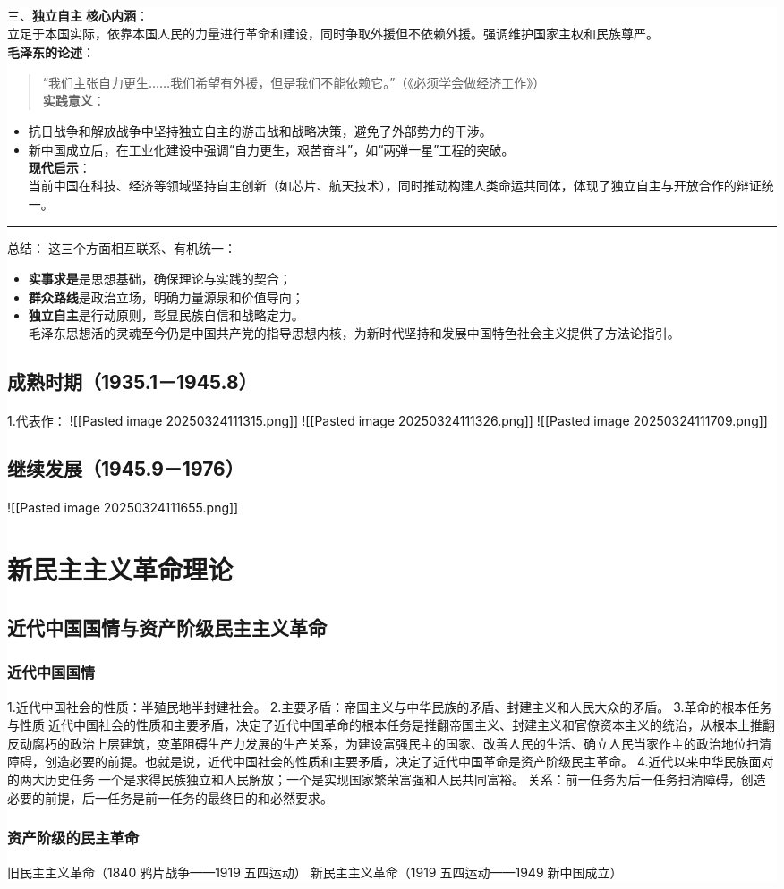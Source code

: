 
三、**独立自主**
**核心内涵**：  
立足于本国实际，依靠本国人民的力量进行革命和建设，同时争取外援但不依赖外援。强调维护国家主权和民族尊严。  
**毛泽东的论述**：  
> “我们主张自力更生……我们希望有外援，但是我们不能依赖它。”（《必须学会做经济工作》）  
**实践意义**：  
- 抗日战争和解放战争中坚持独立自主的游击战和战略决策，避免了外部势力的干涉。  
- 新中国成立后，在工业化建设中强调“自力更生，艰苦奋斗”，如“两弹一星”工程的突破。  
**现代启示**：  
当前中国在科技、经济等领域坚持自主创新（如芯片、航天技术），同时推动构建人类命运共同体，体现了独立自主与开放合作的辩证统一。

---

总结：
这三个方面相互联系、有机统一：  
- **实事求是**是思想基础，确保理论与实践的契合；  
- **群众路线**是政治立场，明确力量源泉和价值导向；  
- **独立自主**是行动原则，彰显民族自信和战略定力。  
毛泽东思想活的灵魂至今仍是中国共产党的指导思想内核，为新时代坚持和发展中国特色社会主义提供了方法论指引。

## 成熟时期（1935.1－1945.8）
1.代表作：
![[Pasted image 20250324111315.png]]
![[Pasted image 20250324111326.png]]
![[Pasted image 20250324111709.png]]


## 继续发展（1945.9－1976）
![[Pasted image 20250324111655.png]]

# 新民主主义革命理论
## 近代中国国情与资产阶级民主主义革命
### 近代中国国情
1.近代中国社会的性质：半殖民地半封建社会。
2.主要矛盾：帝国主义与中华民族的矛盾、封建主义和人民大众的矛盾。
3.革命的根本任务与性质
近代中国社会的性质和主要矛盾，决定了近代中国革命的根本任务是推翻帝国主义、封建主义和官僚资本主义的统治，从根本上推翻反动腐朽的政治上层建筑，变革阻碍生产力发展的生产关系，为建设富强民主的国家、改善人民的生活、确立人民当家作主的政治地位扫清障碍，创造必要的前提。也就是说，近代中国社会的性质和主要矛盾，决定了近代中国革命是资产阶级民主革命。
4.近代以来中华民族面对的两大历史任务
一个是求得民族独立和人民解放；一个是实现国家繁荣富强和人民共同富裕。
关系：前一任务为后一任务扫清障碍，创造必要的前提，后一任务是前一任务的最终目的和必然要求。
### 资产阶级的民主革命
旧民主主义革命（1840 鸦片战争——1919 五四运动）
新民主主义革命（1919 五四运动——1949 新中国成立）

